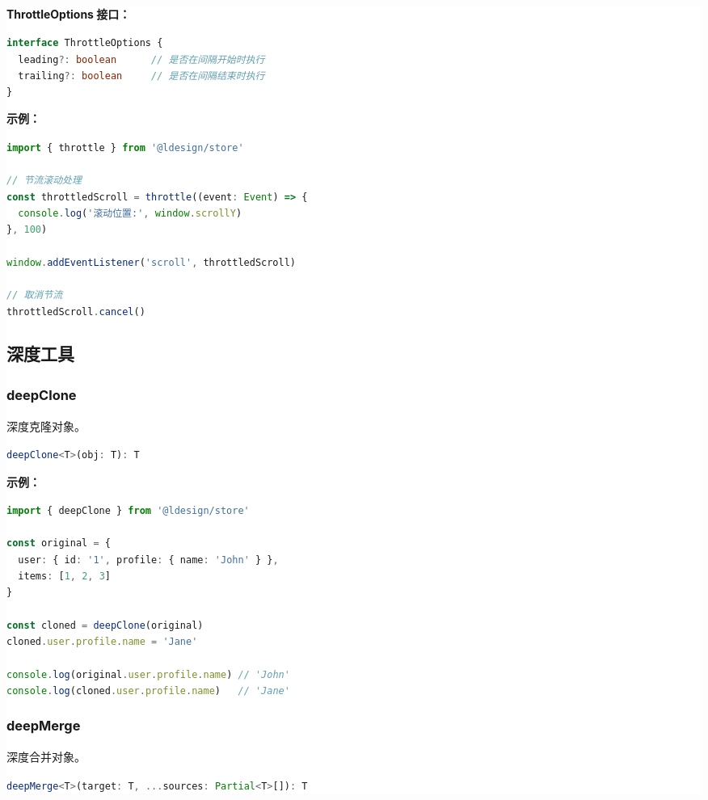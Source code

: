 **ThrottleOptions 接口：**
```typescript
interface ThrottleOptions {
  leading?: boolean      // 是否在间隔开始时执行
  trailing?: boolean     // 是否在间隔结束时执行
}
```

**示例：**
```typescript
import { throttle } from '@ldesign/store'

// 节流滚动处理
const throttledScroll = throttle((event: Event) => {
  console.log('滚动位置:', window.scrollY)
}, 100)

window.addEventListener('scroll', throttledScroll)

// 取消节流
throttledScroll.cancel()
```

## 深度工具

### deepClone

深度克隆对象。

```typescript
deepClone<T>(obj: T): T
```

**示例：**
```typescript
import { deepClone } from '@ldesign/store'

const original = {
  user: { id: '1', profile: { name: 'John' } },
  items: [1, 2, 3]
}

const cloned = deepClone(original)
cloned.user.profile.name = 'Jane'

console.log(original.user.profile.name) // 'John'
console.log(cloned.user.profile.name)   // 'Jane'
```

### deepMerge

深度合并对象。

```typescript
deepMerge<T>(target: T, ...sources: Partial<T>[]): T
```
